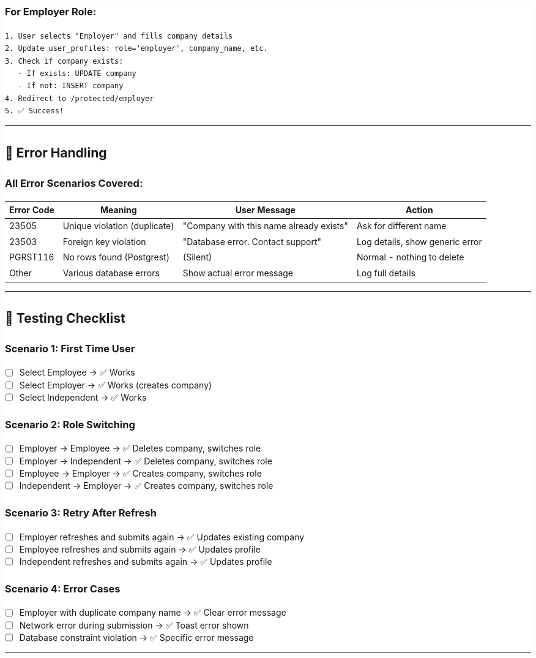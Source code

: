### For Employer Role:
```
1. User selects "Employer" and fills company details
2. Update user_profiles: role='employer', company_name, etc.
3. Check if company exists:
   - If exists: UPDATE company
   - If not: INSERT company
4. Redirect to /protected/employer
5. ✅ Success!
```

---

## 🎯 Error Handling

### All Error Scenarios Covered:

| Error Code | Meaning | User Message | Action |
|------------|---------|--------------|--------|
| 23505 | Unique violation (duplicate) | "Company with this name already exists" | Ask for different name |
| 23503 | Foreign key violation | "Database error. Contact support" | Log details, show generic error |
| PGRST116 | No rows found (Postgrest) | (Silent) | Normal - nothing to delete |
| Other | Various database errors | Show actual error message | Log full details |

---

## 🧪 Testing Checklist

### Scenario 1: First Time User
- [ ] Select Employee → ✅ Works
- [ ] Select Employer → ✅ Works (creates company)
- [ ] Select Independent → ✅ Works

### Scenario 2: Role Switching
- [ ] Employer → Employee → ✅ Deletes company, switches role
- [ ] Employer → Independent → ✅ Deletes company, switches role
- [ ] Employee → Employer → ✅ Creates company, switches role
- [ ] Independent → Employer → ✅ Creates company, switches role

### Scenario 3: Retry After Refresh
- [ ] Employer refreshes and submits again → ✅ Updates existing company
- [ ] Employee refreshes and submits again → ✅ Updates profile
- [ ] Independent refreshes and submits again → ✅ Updates profile

### Scenario 4: Error Cases
- [ ] Employer with duplicate company name → ✅ Clear error message
- [ ] Network error during submission → ✅ Toast error shown
- [ ] Database constraint violation → ✅ Specific error message

---